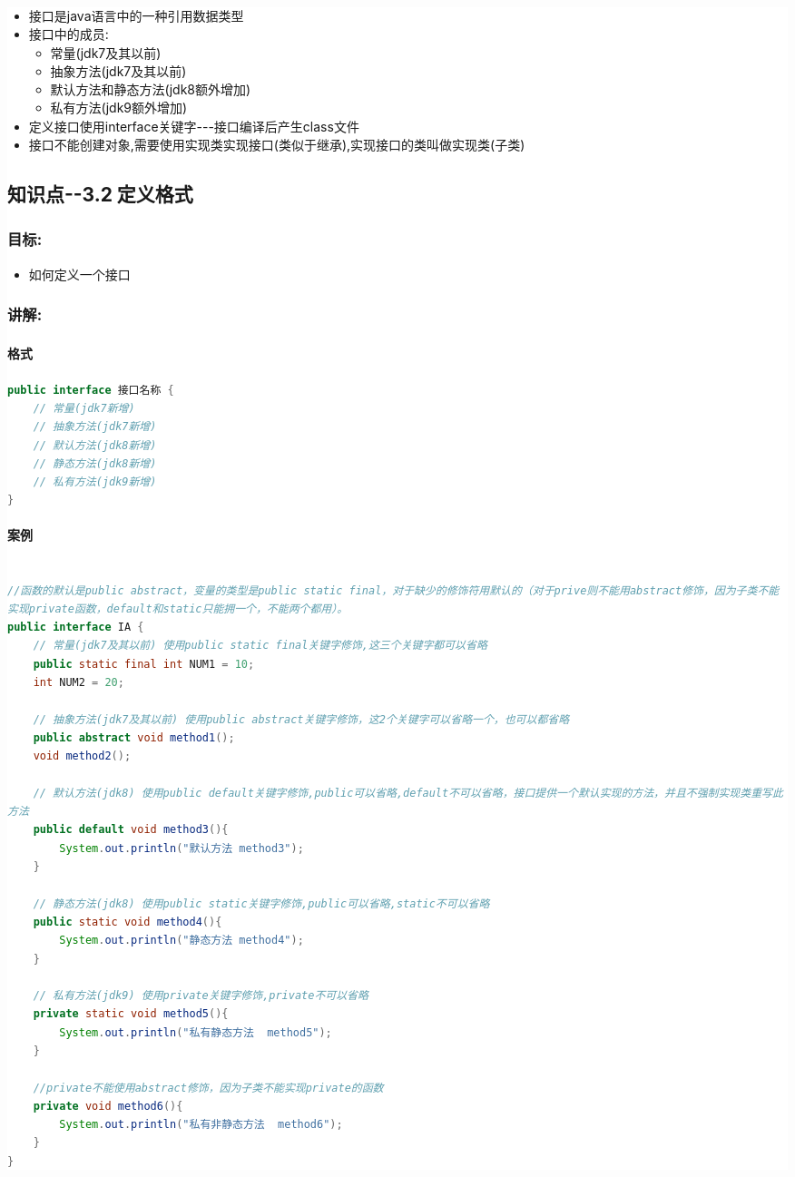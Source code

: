 - 接口是java语言中的一种引用数据类型
- 接口中的成员:
  - 常量(jdk7及其以前)
  - 抽象方法(jdk7及其以前)
  - 默认方法和静态方法(jdk8额外增加)
  - 私有方法(jdk9额外增加)
- 定义接口使用interface关键字---接口编译后产生class文件
- 接口不能创建对象,需要使用实现类实现接口(类似于继承),实现接口的类叫做实现类(子类)

## 知识点--3.2 定义格式

### 目标:

- 如何定义一个接口

### 讲解:

#### 格式

```java
public interface 接口名称 {
    // 常量(jdk7新增)
    // 抽象方法(jdk7新增)
    // 默认方法(jdk8新增)
    // 静态方法(jdk8新增)
    // 私有方法(jdk9新增)
}
```

#### 案例

```java

//函数的默认是public abstract，变量的类型是public static final，对于缺少的修饰符用默认的（对于prive则不能用abstract修饰，因为子类不能实现private函数，default和static只能拥一个，不能两个都用）。
public interface IA {
    // 常量(jdk7及其以前) 使用public static final关键字修饰,这三个关键字都可以省略
    public static final int NUM1 = 10;
    int NUM2 = 20;

    // 抽象方法(jdk7及其以前) 使用public abstract关键字修饰，这2个关键字可以省略一个，也可以都省略
    public abstract void method1();
    void method2();

    // 默认方法(jdk8) 使用public default关键字修饰,public可以省略,default不可以省略，接口提供一个默认实现的方法，并且不强制实现类重写此方法
    public default void method3(){
        System.out.println("默认方法 method3");
    }

    // 静态方法(jdk8) 使用public static关键字修饰,public可以省略,static不可以省略
    public static void method4(){
        System.out.println("静态方法 method4");
    }
    
    // 私有方法(jdk9) 使用private关键字修饰,private不可以省略
    private static void method5(){
        System.out.println("私有静态方法  method5");
    }

    //private不能使用abstract修饰，因为子类不能实现private的函数
    private void method6(){
        System.out.println("私有非静态方法  method6");
    }
}
```